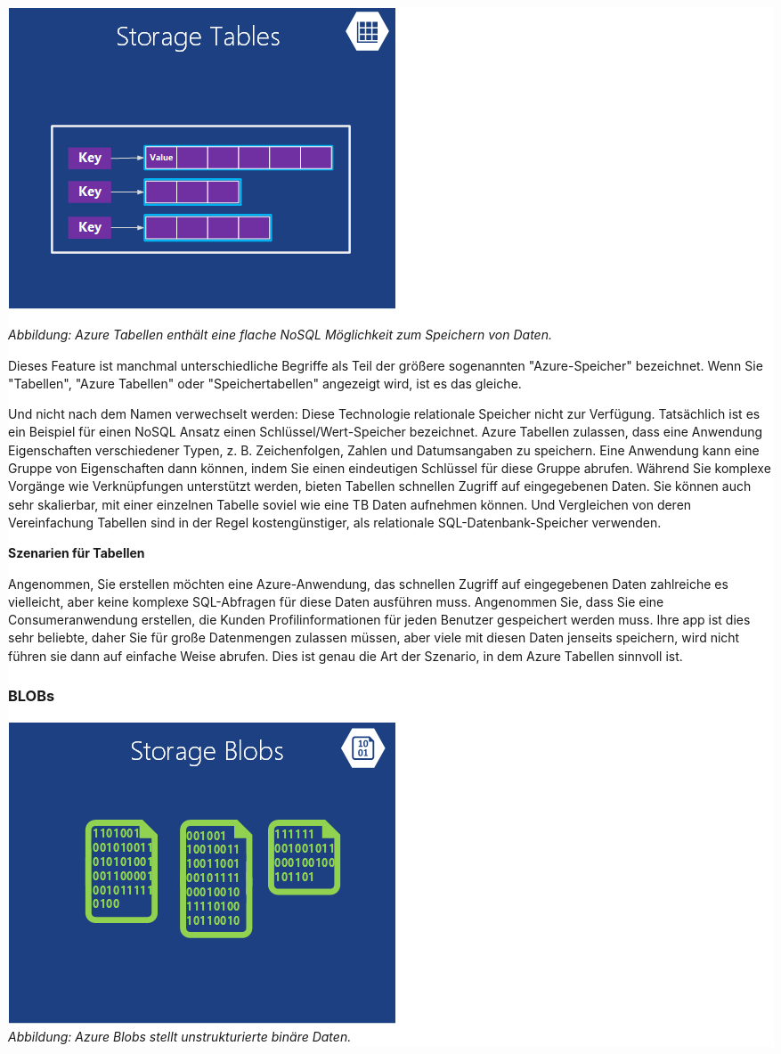 ![Tabellen Azure-Speicher](./media/fundamentals-introduction-to-azure/StorageTablesIntroNew.png)  

*Abbildung: Azure Tabellen enthält eine flache NoSQL Möglichkeit zum Speichern von Daten.*

Dieses Feature ist manchmal unterschiedliche Begriffe als Teil der größere sogenannten "Azure-Speicher" bezeichnet. Wenn Sie "Tabellen", "Azure Tabellen" oder "Speichertabellen" angezeigt wird, ist es das gleiche.  

Und nicht nach dem Namen verwechselt werden: Diese Technologie relationale Speicher nicht zur Verfügung. Tatsächlich ist es ein Beispiel für einen NoSQL Ansatz einen Schlüssel/Wert-Speicher bezeichnet. Azure Tabellen zulassen, dass eine Anwendung Eigenschaften verschiedener Typen, z. B. Zeichenfolgen, Zahlen und Datumsangaben zu speichern. Eine Anwendung kann eine Gruppe von Eigenschaften dann können, indem Sie einen eindeutigen Schlüssel für diese Gruppe abrufen. Während Sie komplexe Vorgänge wie Verknüpfungen unterstützt werden, bieten Tabellen schnellen Zugriff auf eingegebenen Daten. Sie können auch sehr skalierbar, mit einer einzelnen Tabelle soviel wie eine TB Daten aufnehmen können. Und Vergleichen von deren Vereinfachung Tabellen sind in der Regel kostengünstiger, als relationale SQL-Datenbank-Speicher verwenden.

**Szenarien für Tabellen**

Angenommen, Sie erstellen möchten eine Azure-Anwendung, das schnellen Zugriff auf eingegebenen Daten zahlreiche es vielleicht, aber keine komplexe SQL-Abfragen für diese Daten ausführen muss. Angenommen Sie, dass Sie eine Consumeranwendung erstellen, die Kunden Profilinformationen für jeden Benutzer gespeichert werden muss. Ihre app ist dies sehr beliebte, daher Sie für große Datenmengen zulassen müssen, aber viele mit diesen Daten jenseits speichern, wird nicht führen sie dann auf einfache Weise abrufen. Dies ist genau die Art der Szenario, in dem Azure Tabellen sinnvoll ist.


### <a name="blobs"></a>BLOBs
![Blobs Azure-Speicher](./media/fundamentals-introduction-to-azure/StorageBlobsIntroNew.png)    
*Abbildung: Azure Blobs stellt unstrukturierte binäre Daten.*  